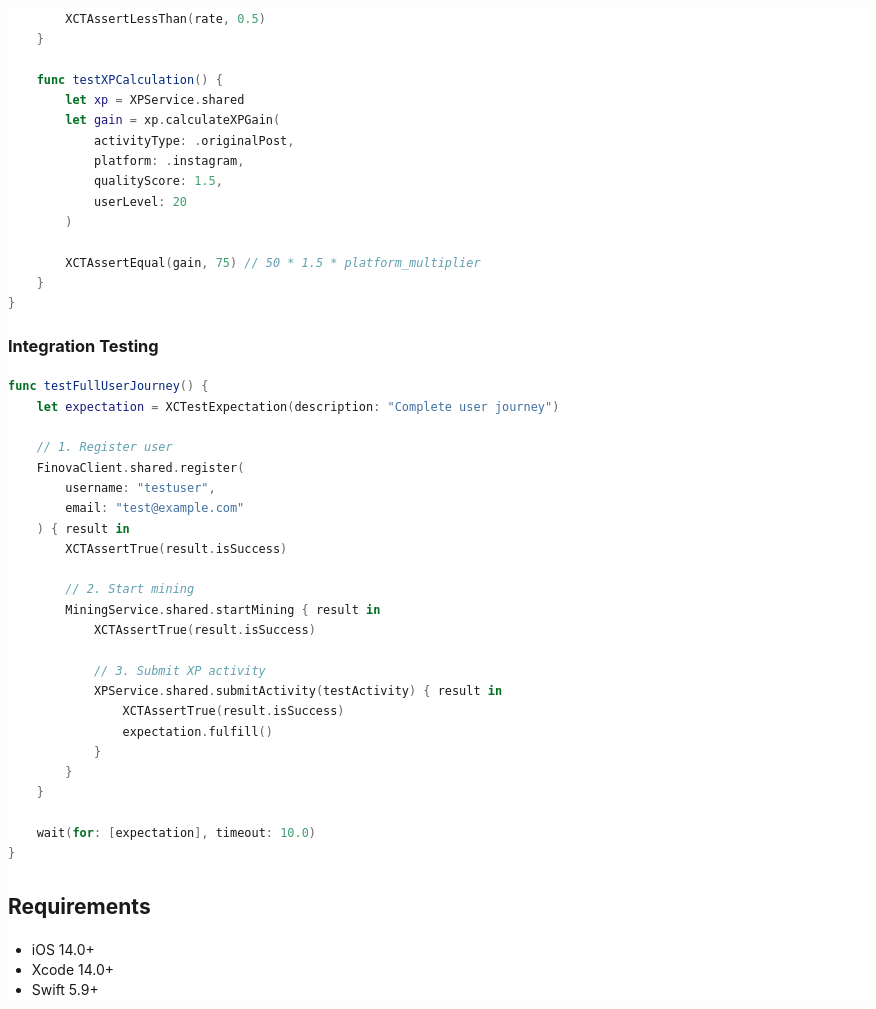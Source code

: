 ```swift
        XCTAssertLessThan(rate, 0.5)
    }
    
    func testXPCalculation() {
        let xp = XPService.shared
        let gain = xp.calculateXPGain(
            activityType: .originalPost,
            platform: .instagram,
            qualityScore: 1.5,
            userLevel: 20
        )
        
        XCTAssertEqual(gain, 75) // 50 * 1.5 * platform_multiplier
    }
}
```

### Integration Testing

```swift
func testFullUserJourney() {
    let expectation = XCTestExpectation(description: "Complete user journey")
    
    // 1. Register user
    FinovaClient.shared.register(
        username: "testuser",
        email: "test@example.com"
    ) { result in
        XCTAssertTrue(result.isSuccess)
        
        // 2. Start mining
        MiningService.shared.startMining { result in
            XCTAssertTrue(result.isSuccess)
            
            // 3. Submit XP activity
            XPService.shared.submitActivity(testActivity) { result in
                XCTAssertTrue(result.isSuccess)
                expectation.fulfill()
            }
        }
    }
    
    wait(for: [expectation], timeout: 10.0)
}
```

## Requirements

- iOS 14.0+
- Xcode 14.0+
- Swift 5.9+
